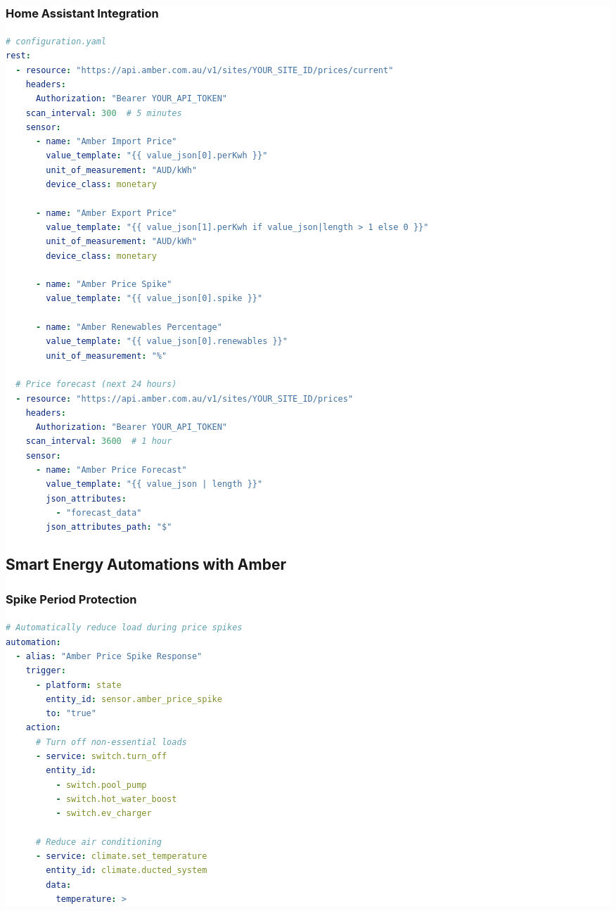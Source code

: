 ### Home Assistant Integration
```yaml
# configuration.yaml
rest:
  - resource: "https://api.amber.com.au/v1/sites/YOUR_SITE_ID/prices/current"
    headers:
      Authorization: "Bearer YOUR_API_TOKEN"
    scan_interval: 300  # 5 minutes
    sensor:
      - name: "Amber Import Price"
        value_template: "{{ value_json[0].perKwh }}"
        unit_of_measurement: "AUD/kWh"
        device_class: monetary
        
      - name: "Amber Export Price"
        value_template: "{{ value_json[1].perKwh if value_json|length > 1 else 0 }}"
        unit_of_measurement: "AUD/kWh"
        device_class: monetary
        
      - name: "Amber Price Spike"
        value_template: "{{ value_json[0].spike }}"
        
      - name: "Amber Renewables Percentage"
        value_template: "{{ value_json[0].renewables }}"
        unit_of_measurement: "%"

  # Price forecast (next 24 hours)
  - resource: "https://api.amber.com.au/v1/sites/YOUR_SITE_ID/prices"
    headers:
      Authorization: "Bearer YOUR_API_TOKEN"
    scan_interval: 3600  # 1 hour
    sensor:
      - name: "Amber Price Forecast"
        value_template: "{{ value_json | length }}"
        json_attributes:
          - "forecast_data"
        json_attributes_path: "$"
```

## Smart Energy Automations with Amber

### Spike Period Protection
```yaml
# Automatically reduce load during price spikes
automation:
  - alias: "Amber Price Spike Response"
    trigger:
      - platform: state
        entity_id: sensor.amber_price_spike
        to: "true"
    action:
      # Turn off non-essential loads
      - service: switch.turn_off
        entity_id:
          - switch.pool_pump
          - switch.hot_water_boost
          - switch.ev_charger
      
      # Reduce air conditioning
      - service: climate.set_temperature
        entity_id: climate.ducted_system
        data:
          temperature: >
```